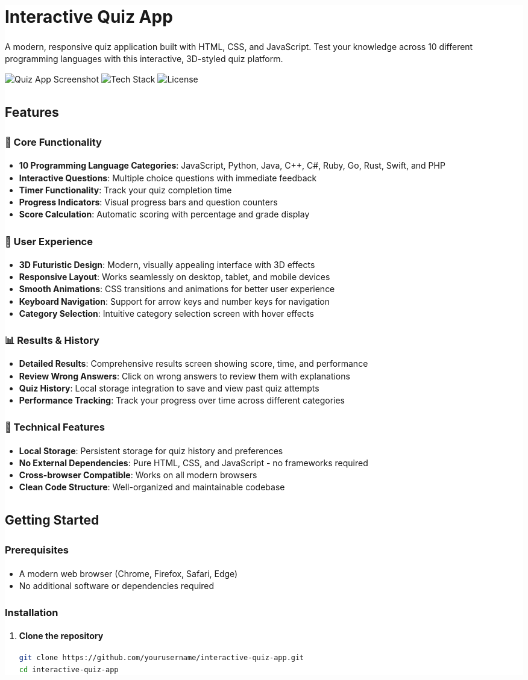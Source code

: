 # Interactive Quiz App

A modern, responsive quiz application built with HTML, CSS, and JavaScript. Test your knowledge across 10 different programming languages with this interactive, 3D-styled quiz platform.

![Quiz App Screenshot](https://img.shields.io/badge/Status-Active-brightgreen) ![Tech Stack](https://img.shields.io/badge/Tech-HTML%2FCSS%2FJS-blue) ![License](https://img.shields.io/badge/License-MIT-green)

## Features

### 🎯 Core Functionality
- **10 Programming Language Categories**: JavaScript, Python, Java, C++, C#, Ruby, Go, Rust, Swift, and PHP
- **Interactive Questions**: Multiple choice questions with immediate feedback
- **Timer Functionality**: Track your quiz completion time
- **Progress Indicators**: Visual progress bars and question counters
- **Score Calculation**: Automatic scoring with percentage and grade display

### 🎨 User Experience
- **3D Futuristic Design**: Modern, visually appealing interface with 3D effects
- **Responsive Layout**: Works seamlessly on desktop, tablet, and mobile devices
- **Smooth Animations**: CSS transitions and animations for better user experience
- **Keyboard Navigation**: Support for arrow keys and number keys for navigation
- **Category Selection**: Intuitive category selection screen with hover effects

### 📊 Results & History
- **Detailed Results**: Comprehensive results screen showing score, time, and performance
- **Review Wrong Answers**: Click on wrong answers to review them with explanations
- **Quiz History**: Local storage integration to save and view past quiz attempts
- **Performance Tracking**: Track your progress over time across different categories

### 🔧 Technical Features
- **Local Storage**: Persistent storage for quiz history and preferences
- **No External Dependencies**: Pure HTML, CSS, and JavaScript - no frameworks required
- **Cross-browser Compatible**: Works on all modern browsers
- **Clean Code Structure**: Well-organized and maintainable codebase

## Getting Started

### Prerequisites
- A modern web browser (Chrome, Firefox, Safari, Edge)
- No additional software or dependencies required

### Installation

1. **Clone the repository**
   ```bash
   git clone https://github.com/yourusername/interactive-quiz-app.git
   cd interactive-quiz-app
   ```
